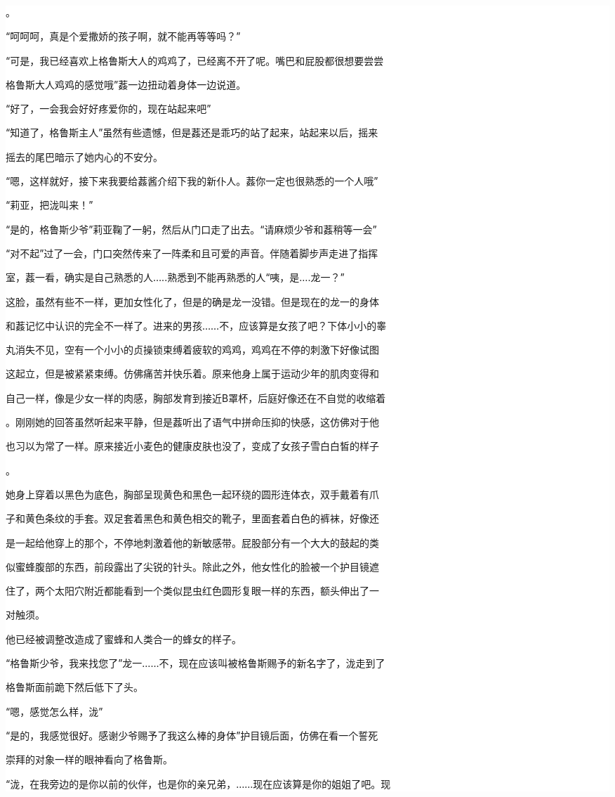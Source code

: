 。

“呵呵呵，真是个爱撒娇的孩子啊，就不能再等等吗？”

“可是，我已经喜欢上格鲁斯大人的鸡鸡了，已经离不开了呢。嘴巴和屁股都很想要尝尝

格鲁斯大人鸡鸡的感觉哦”葌一边扭动着身体一边说道。

“好了，一会我会好好疼爱你的，现在站起来吧”

“知道了，格鲁斯主人”虽然有些遗憾，但是葌还是乖巧的站了起来，站起来以后，摇来

摇去的尾巴暗示了她内心的不安分。

“嗯，这样就好，接下来我要给葌酱介绍下我的新仆人。葌你一定也很熟悉的一个人哦”

“莉亚，把泷叫来！”

“是的，格鲁斯少爷”莉亚鞠了一躬，然后从门口走了出去。“请麻烦少爷和葌稍等一会”

“对不起”过了一会，门口突然传来了一阵柔和且可爱的声音。伴随着脚步声走进了指挥

室，葌一看，确实是自己熟悉的人…..熟悉到不能再熟悉的人“咦，是….龙一？”

这脸，虽然有些不一样，更加女性化了，但是的确是龙一没错。但是现在的龙一的身体

和葌记忆中认识的完全不一样了。进来的男孩……不，应该算是女孩了吧？下体小小的睾

丸消失不见，空有一个小小的贞操锁束缚着疲软的鸡鸡，鸡鸡在不停的刺激下好像试图

这起立，但是被紧紧束缚。仿佛痛苦并快乐着。原来他身上属于运动少年的肌肉变得和

自己一样，像是少女一样的肉感，胸部发育到接近B罩杯，后庭好像还在不自觉的收缩着

。刚刚她的回答虽然听起来平静，但是葌听出了语气中拼命压抑的快感，这仿佛对于他

也习以为常了一样。原来接近小麦色的健康皮肤也没了，变成了女孩子雪白白皙的样子

。

她身上穿着以黑色为底色，胸部呈现黄色和黑色一起环绕的圆形连体衣，双手戴着有爪

子和黄色条纹的手套。双足套着黑色和黄色相交的靴子，里面套着白色的裤袜，好像还

是一起给他穿上的那个，不停地刺激着他的新敏感带。屁股部分有一个大大的鼓起的类

似蜜蜂腹部的东西，前段露出了尖锐的针头。除此之外，他女性化的脸被一个护目镜遮

住了，两个太阳穴附近都能看到一个类似昆虫红色圆形复眼一样的东西，额头伸出了一

对触须。

他已经被调整改造成了蜜蜂和人类合一的蜂女的样子。

“格鲁斯少爷，我来找您了”龙一……不，现在应该叫被格鲁斯赐予的新名字了，泷走到了

格鲁斯面前跪下然后低下了头。

“嗯，感觉怎么样，泷”

“是的，我感觉很好。感谢少爷赐予了我这么棒的身体”护目镜后面，仿佛在看一个誓死

崇拜的对象一样的眼神看向了格鲁斯。

“泷，在我旁边的是你以前的伙伴，也是你的亲兄弟，……现在应该算是你的姐姐了吧。现
